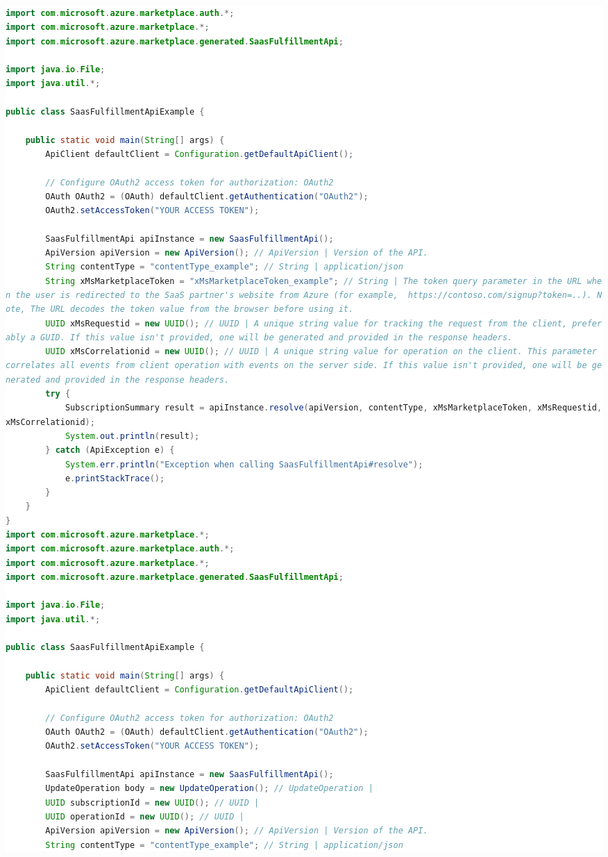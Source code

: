 ```java
import com.microsoft.azure.marketplace.auth.*;
import com.microsoft.azure.marketplace.*;
import com.microsoft.azure.marketplace.generated.SaasFulfillmentApi;

import java.io.File;
import java.util.*;

public class SaasFulfillmentApiExample {

    public static void main(String[] args) {
        ApiClient defaultClient = Configuration.getDefaultApiClient();

        // Configure OAuth2 access token for authorization: OAuth2
        OAuth OAuth2 = (OAuth) defaultClient.getAuthentication("OAuth2");
        OAuth2.setAccessToken("YOUR ACCESS TOKEN");

        SaasFulfillmentApi apiInstance = new SaasFulfillmentApi();
        ApiVersion apiVersion = new ApiVersion(); // ApiVersion | Version of the API.
        String contentType = "contentType_example"; // String | application/json
        String xMsMarketplaceToken = "xMsMarketplaceToken_example"; // String | The token query parameter in the URL when the user is redirected to the SaaS partner's website from Azure (for example,  https://contoso.com/signup?token=..). Note, The URL decodes the token value from the browser before using it.
        UUID xMsRequestid = new UUID(); // UUID | A unique string value for tracking the request from the client, preferably a GUID. If this value isn't provided, one will be generated and provided in the response headers.
        UUID xMsCorrelationid = new UUID(); // UUID | A unique string value for operation on the client. This parameter correlates all events from client operation with events on the server side. If this value isn't provided, one will be generated and provided in the response headers.
        try {
            SubscriptionSummary result = apiInstance.resolve(apiVersion, contentType, xMsMarketplaceToken, xMsRequestid, xMsCorrelationid);
            System.out.println(result);
        } catch (ApiException e) {
            System.err.println("Exception when calling SaasFulfillmentApi#resolve");
            e.printStackTrace();
        }
    }
}
import com.microsoft.azure.marketplace.*;
import com.microsoft.azure.marketplace.auth.*;
import com.microsoft.azure.marketplace.*;
import com.microsoft.azure.marketplace.generated.SaasFulfillmentApi;

import java.io.File;
import java.util.*;

public class SaasFulfillmentApiExample {

    public static void main(String[] args) {
        ApiClient defaultClient = Configuration.getDefaultApiClient();

        // Configure OAuth2 access token for authorization: OAuth2
        OAuth OAuth2 = (OAuth) defaultClient.getAuthentication("OAuth2");
        OAuth2.setAccessToken("YOUR ACCESS TOKEN");

        SaasFulfillmentApi apiInstance = new SaasFulfillmentApi();
        UpdateOperation body = new UpdateOperation(); // UpdateOperation | 
        UUID subscriptionId = new UUID(); // UUID | 
        UUID operationId = new UUID(); // UUID | 
        ApiVersion apiVersion = new ApiVersion(); // ApiVersion | Version of the API.
        String contentType = "contentType_example"; // String | application/json
```
